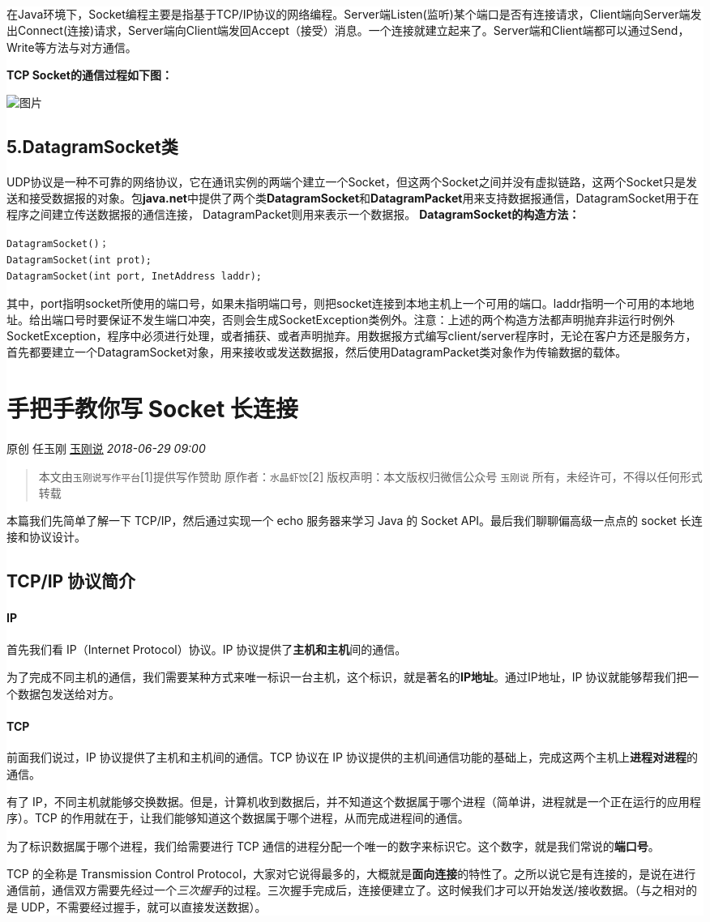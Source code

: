 在Java环境下，Socket编程主要是指基于TCP/IP协议的网络编程。Server端Listen(监听)某个端口是否有连接请求，Client端向Server端发出Connect(连接)请求，Server端向Client端发回Accept（接受）消息。一个连接就建立起来了。Server端和Client端都可以通过Send，Write等方法与对方通信。

**TCP Socket的通信过程如下图：**

![图片](https://mmbiz.qpic.cn/mmbiz_jpg/j0ROiac4adEskl4nt6HgOGAXSGxvA3CQeVwjRDT1m9NxicKEhIiaXF0Z62w5Eeiaru0WHH1olDYaZzHRyzDCp88FBg/640?wx_fmt=jpeg&wxfrom=5&wx_lazy=1&wx_co=1)

## **5.DatagramSocket类**

UDP协议是一种不可靠的网络协议，它在通讯实例的两端个建立一个Socket，但这两个Socket之间并没有虚拟链路，这两个Socket只是发送和接受数据报的对象。包**java.net**中提供了两个类**DatagramSocket**和**DatagramPacket**用来支持数据报通信，DatagramSocket用于在程序之间建立传送数据报的通信连接， DatagramPacket则用来表示一个数据报。 **DatagramSocket的构造方法：**

```
DatagramSocket()；
DatagramSocket(int prot);
DatagramSocket(int port, InetAddress laddr);
```

其中，port指明socket所使用的端口号，如果未指明端口号，则把socket连接到本地主机上一个可用的端口。laddr指明一个可用的本地地址。给出端口号时要保证不发生端口冲突，否则会生成SocketException类例外。注意：上述的两个构造方法都声明抛弃非运行时例外SocketException，程序中必须进行处理，或者捕获、或者声明抛弃。用数据报方式编写client/server程序时，无论在客户方还是服务方，首先都要建立一个DatagramSocket对象，用来接收或发送数据报，然后使用DatagramPacket类对象作为传输数据的载体。







# 手把手教你写 Socket 长连接

原创 任玉刚 [玉刚说](javascript:void(0);) *2018-06-29 09:00*

> 本文由`玉刚说写作平台`[1]提供写作赞助
> 原作者：`水晶虾饺`[2]
> 版权声明：本文版权归微信公众号 `玉刚说` 所有，未经许可，不得以任何形式转载

本篇我们先简单了解一下 TCP/IP，然后通过实现一个 echo 服务器来学习 Java 的 Socket API。最后我们聊聊偏高级一点点的 socket 长连接和协议设计。

## TCP/IP 协议简介

#### IP

首先我们看 IP（Internet Protocol）协议。IP 协议提供了**主机和主机**间的通信。

为了完成不同主机的通信，我们需要某种方式来唯一标识一台主机，这个标识，就是著名的**IP地址**。通过IP地址，IP 协议就能够帮我们把一个数据包发送给对方。

#### TCP

前面我们说过，IP 协议提供了主机和主机间的通信。TCP 协议在 IP 协议提供的主机间通信功能的基础上，完成这两个主机上**进程对进程**的通信。

有了 IP，不同主机就能够交换数据。但是，计算机收到数据后，并不知道这个数据属于哪个进程（简单讲，进程就是一个正在运行的应用程序）。TCP 的作用就在于，让我们能够知道这个数据属于哪个进程，从而完成进程间的通信。

为了标识数据属于哪个进程，我们给需要进行 TCP 通信的进程分配一个唯一的数字来标识它。这个数字，就是我们常说的**端口号**。

TCP 的全称是 Transmission Control Protocol，大家对它说得最多的，大概就是**面向连接**的特性了。之所以说它是有连接的，是说在进行通信前，通信双方需要先经过一个*三次握手*的过程。三次握手完成后，连接便建立了。这时候我们才可以开始发送/接收数据。（与之相对的是 UDP，不需要经过握手，就可以直接发送数据）。

